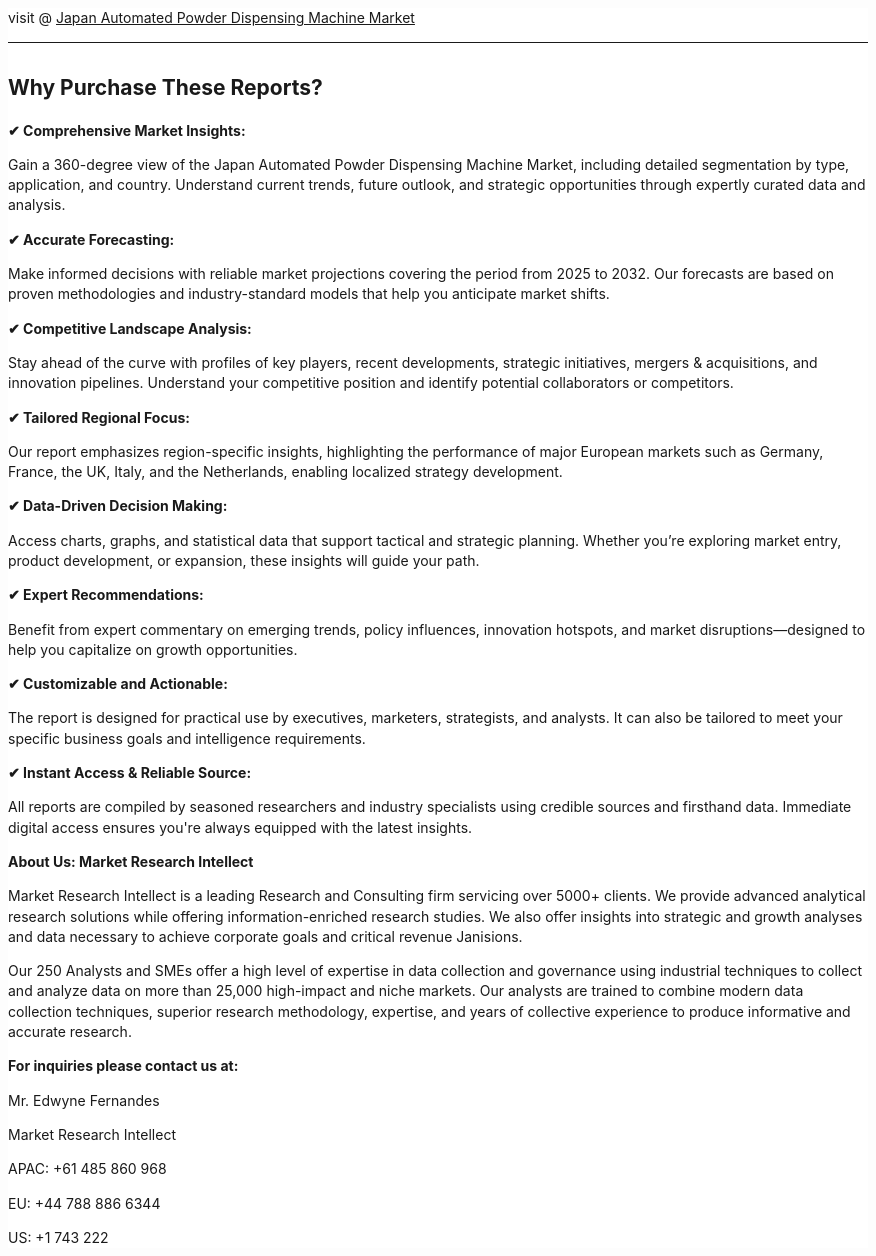 visit&nbsp;@</strong>&nbsp;</span><span class="font-[700]"><a href="https://www.marketresearchintellect.com/product/automated-powder-dispensing-machine-market/?utm_source=Linkedin&utm_medium=838" target="_blank" data-tracking-control-name="article-ssr-frontend-pulse_little-text-block" data-tracking-will-navigate="" data-test-link="">Japan Automated Powder Dispensing Machine Market</a></span></p></blockquote><hr /><h2>Why Purchase These Reports?</h2><p><strong>✔ Comprehensive Market Insights:</strong></p><p>Gain a 360-degree view of the Japan Automated Powder Dispensing Machine Market, including detailed segmentation by type, application, and country. Understand current trends, future outlook, and strategic opportunities through expertly curated data and analysis.</p><p><strong>✔ Accurate Forecasting:</strong></p><p>Make informed decisions with reliable market projections covering the period from 2025 to 2032. Our forecasts are based on proven methodologies and industry-standard models that help you anticipate market shifts.</p><p><strong>✔ Competitive Landscape Analysis:</strong></p><p>Stay ahead of the curve with profiles of key players, recent developments, strategic initiatives, mergers &amp; acquisitions, and innovation pipelines. Understand your competitive position and identify potential collaborators or competitors.</p><p><strong>✔ Tailored Regional Focus:</strong></p><p>Our report emphasizes region-specific insights, highlighting the performance of major European markets such as Germany, France, the UK, Italy, and the Netherlands, enabling localized strategy development.</p><p><strong>✔ Data-Driven Decision Making:</strong></p><p>Access charts, graphs, and statistical data that support tactical and strategic planning. Whether you&rsquo;re exploring market entry, product development, or expansion, these insights will guide your path.</p><p><strong>✔ Expert Recommendations:</strong></p><p>Benefit from expert commentary on emerging trends, policy influences, innovation hotspots, and market disruptions&mdash;designed to help you capitalize on growth opportunities.</p><p><strong>✔ Customizable and Actionable:</strong></p><p>The report is designed for practical use by executives, marketers, strategists, and analysts. It can also be tailored to meet your specific business goals and intelligence requirements.</p><p><strong>✔ Instant Access &amp; Reliable Source:</strong></p><p>All reports are compiled by seasoned researchers and industry specialists using credible sources and firsthand data. Immediate digital access ensures you're always equipped with the latest insights.</p><p><strong><span class="font-[700]">About Us: Market Research Intellect</span></strong></p><p><span class="">Market Research Intellect is a leading Research and Consulting firm servicing over 5000+ clients. We provide advanced analytical research solutions while offering information-enriched research studies.&nbsp;</span>We also offer insights into strategic and growth analyses and data necessary to achieve corporate goals and critical revenue Janisions.</p><p><span class="">Our 250 Analysts and SMEs offer a high level of expertise in data collection and governance using industrial techniques to collect and analyze data on more than 25,000 high-impact and niche markets. Our analysts are trained to combine modern data collection techniques, superior research methodology, expertise, and years of collective experience to produce informative and accurate research.</span></p><p><strong>For inquiries please contact us at:</strong></p><p>Mr. Edwyne Fernandes</p><p>Market Research Intellect</p><p>APAC: +61 485 860 968</p><p>EU: +44 788 886 6344</p><p>US: +1 743 222